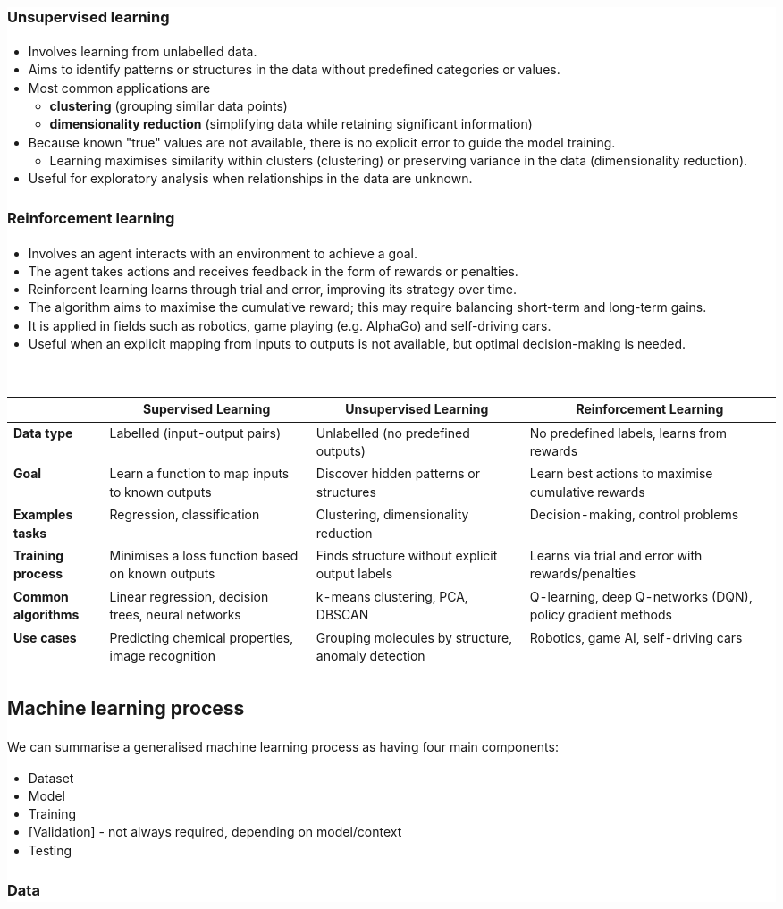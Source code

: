 ### Unsupervised learning

- Involves learning from unlabelled data.
- Aims to identify patterns or structures in the data without predefined categories or values.
- Most common applications are 
  - **clustering** (grouping similar data points)
  - **dimensionality reduction** (simplifying data while retaining significant information)
- Because known "true" values are not available, there is no explicit error to guide the model training.
  - Learning maximises similarity within clusters (clustering) or preserving variance in the data (dimensionality reduction).
- Useful for exploratory analysis when relationships in the data are unknown.

### Reinforcement learning

- Involves an agent interacts with an environment to achieve a goal.
- The agent takes actions and receives feedback in the form of rewards or penalties.
- Reinforcent learning learns through trial and error, improving its strategy over time.
- The algorithm aims to maximise the cumulative reward; this may require balancing short-term and long-term gains.
- It is applied in fields such as robotics, game playing (e.g. AlphaGo) and self-driving cars.
- Useful when an explicit mapping from inputs to outputs is not available, but optimal decision-making is needed.

</br>


|              | **Supervised Learning** | **Unsupervised Learning** | **Reinforcement Learning** |
|--------------------------|------------------------|--------------------------|----------------------------|
| **Data type**           | Labelled (input-output pairs) | Unlabelled (no predefined outputs) | No predefined labels, learns from rewards |
| **Goal**               | Learn a function to map inputs to known outputs | Discover hidden patterns or structures | Learn best actions to maximise cumulative rewards |
| **Examples tasks**  | Regression, classification | Clustering, dimensionality reduction | Decision-making, control problems |
| **Training process**   | Minimises a loss function based on known outputs | Finds structure without explicit output labels | Learns via trial and error with rewards/penalties |
| **Common algorithms** | Linear regression, decision trees, neural networks | k-means clustering, PCA, DBSCAN | Q-learning, deep Q-networks (DQN), policy gradient methods |
| **Use cases**         | Predicting chemical properties, image recognition | Grouping molecules by structure, anomaly detection | Robotics, game AI, self-driving cars |

## Machine learning process

We can summarise a generalised machine learning process as having four main components:

- Dataset
- Model
- Training
- [Validation] - not always required, depending on model/context
- Testing

### Data
